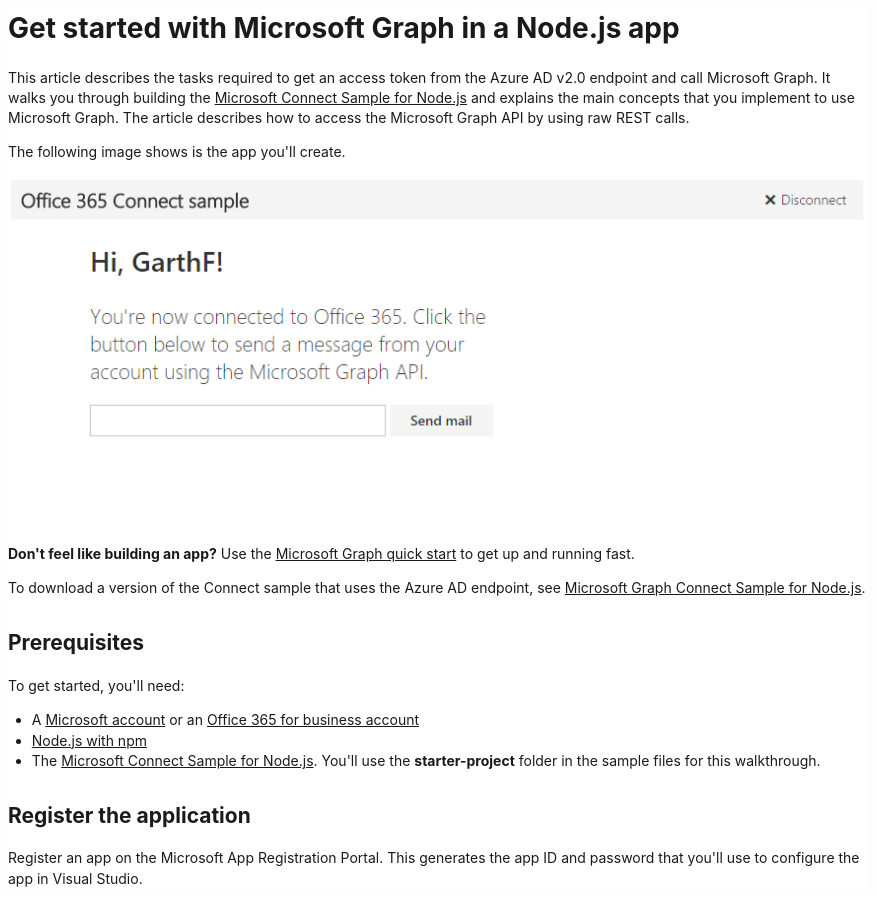 # Get started with Microsoft Graph in a Node.js app

This article describes the tasks required to get an access token from the Azure AD v2.0 endpoint and call Microsoft Graph. It walks you through building the [Microsoft Connect Sample for Node.js](https://github.com/microsoftgraph/nodejs-connect-rest-sample) and explains the main concepts that you implement to use Microsoft Graph. The article describes how to access the Microsoft Graph API by using raw REST calls.

The following image shows is the app you'll create. 

![The web app after login showing the "Send mail" button](./images/web-screenshot.png)


**Don't feel like building an app?** Use the [Microsoft Graph quick start](https://graph.microsoft.io/en-us/getting-started) to get up and running fast.

To download a version of the Connect sample that uses the Azure AD endpoint, see [Microsoft Graph Connect Sample for Node.js](https://github.com/microsoftgraph/nodejs-connect-rest-sample/releases/tag/last_v1_auth).


## Prerequisites

To get started, you'll need: 

- A [Microsoft account](https://www.outlook.com/) or an [Office 365 for business account](http://dev.office.com/devprogram)
- [Node.js with npm](https://nodejs.org/en/download/) 
- The [Microsoft Connect Sample for Node.js](https://github.com/microsoftgraph/nodejs-connect-rest-sample). You'll use the **starter-project** folder in the sample files for this walkthrough.

## Register the application
Register an app on the Microsoft App Registration Portal. This generates the app ID and password that you'll use to configure the app in Visual Studio.
